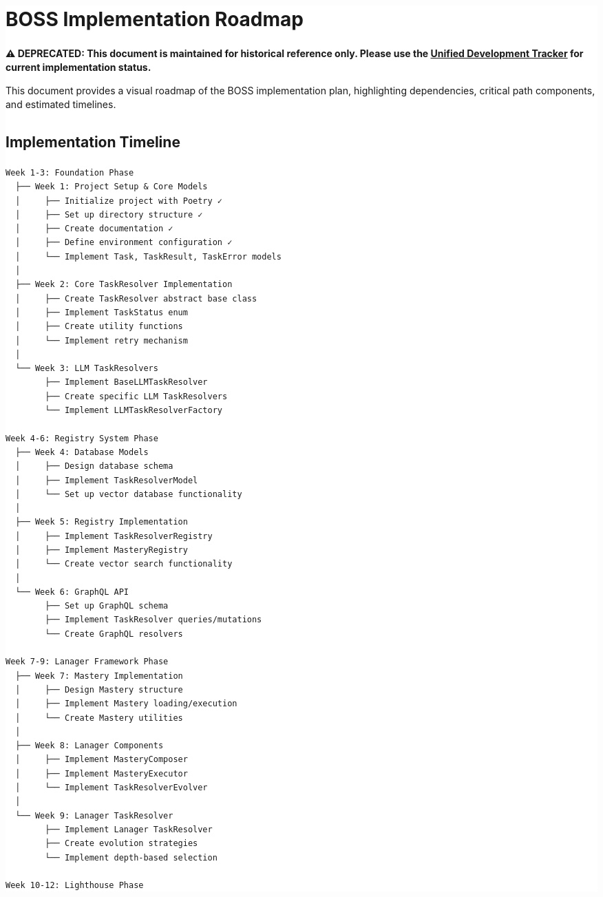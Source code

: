 # BOSS Implementation Roadmap

**⚠️ DEPRECATED: This document is maintained for historical reference only. Please use the [Unified Development Tracker](./unified_development_tracker.md) for current implementation status.**

This document provides a visual roadmap of the BOSS implementation plan, highlighting dependencies, critical path components, and estimated timelines.

## Implementation Timeline

```
Week 1-3: Foundation Phase
  ├── Week 1: Project Setup & Core Models
  │     ├── Initialize project with Poetry ✓
  │     ├── Set up directory structure ✓
  │     ├── Create documentation ✓
  │     ├── Define environment configuration ✓
  │     └── Implement Task, TaskResult, TaskError models
  │  
  ├── Week 2: Core TaskResolver Implementation
  │     ├── Create TaskResolver abstract base class
  │     ├── Implement TaskStatus enum
  │     ├── Create utility functions
  │     └── Implement retry mechanism
  │
  └── Week 3: LLM TaskResolvers
        ├── Implement BaseLLMTaskResolver
        ├── Create specific LLM TaskResolvers
        └── Implement LLMTaskResolverFactory

Week 4-6: Registry System Phase
  ├── Week 4: Database Models
  │     ├── Design database schema
  │     ├── Implement TaskResolverModel
  │     └── Set up vector database functionality
  │
  ├── Week 5: Registry Implementation
  │     ├── Implement TaskResolverRegistry
  │     ├── Implement MasteryRegistry
  │     └── Create vector search functionality
  │
  └── Week 6: GraphQL API
        ├── Set up GraphQL schema
        ├── Implement TaskResolver queries/mutations
        └── Create GraphQL resolvers

Week 7-9: Lanager Framework Phase
  ├── Week 7: Mastery Implementation
  │     ├── Design Mastery structure
  │     ├── Implement Mastery loading/execution
  │     └── Create Mastery utilities
  │
  ├── Week 8: Lanager Components
  │     ├── Implement MasteryComposer
  │     ├── Implement MasteryExecutor
  │     └── Implement TaskResolverEvolver
  │
  └── Week 9: Lanager TaskResolver
        ├── Implement Lanager TaskResolver
        ├── Create evolution strategies
        └── Implement depth-based selection

Week 10-12: Lighthouse Phase
```